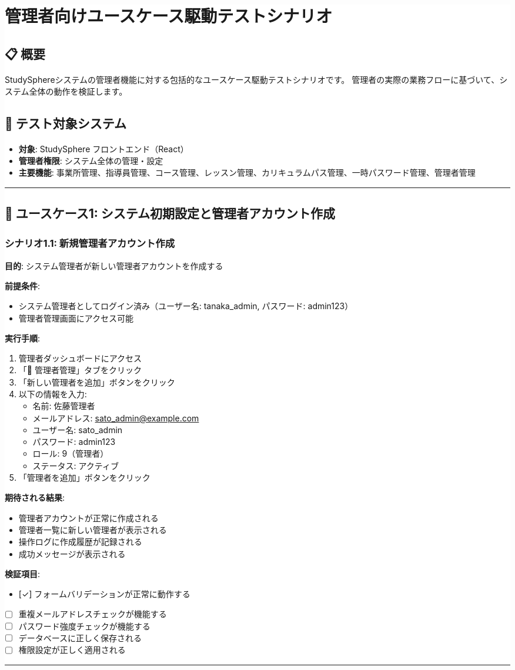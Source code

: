 # 管理者向けユースケース駆動テストシナリオ

## 📋 概要

StudySphereシステムの管理者機能に対する包括的なユースケース駆動テストシナリオです。
管理者の実際の業務フローに基づいて、システム全体の動作を検証します。

## 🎯 テスト対象システム

- **対象**: StudySphere フロントエンド（React）
- **管理者権限**: システム全体の管理・設定
- **主要機能**: 事業所管理、指導員管理、コース管理、レッスン管理、カリキュラムパス管理、一時パスワード管理、管理者管理

---

## 🏢 ユースケース1: システム初期設定と管理者アカウント作成

### シナリオ1.1: 新規管理者アカウント作成
**目的**: システム管理者が新しい管理者アカウントを作成する

**前提条件**:
- システム管理者としてログイン済み（ユーザー名: tanaka_admin, パスワード: admin123）
- 管理者管理画面にアクセス可能

**実行手順**:
1. 管理者ダッシュボードにアクセス
2. 「👥 管理者管理」タブをクリック
3. 「新しい管理者を追加」ボタンをクリック
4. 以下の情報を入力:
   - 名前: 佐藤管理者
   - メールアドレス: sato_admin@example.com
   - ユーザー名: sato_admin
   - パスワード: admin123
   - ロール: 9（管理者）
   - ステータス: アクティブ
5. 「管理者を追加」ボタンをクリック

**期待される結果**:
- 管理者アカウントが正常に作成される
- 管理者一覧に新しい管理者が表示される
- 操作ログに作成履歴が記録される
- 成功メッセージが表示される

**検証項目**:
- [✓] フォームバリデーションが正常に動作する
- [ ] 重複メールアドレスチェックが機能する
- [ ] パスワード強度チェックが機能する
- [ ] データベースに正しく保存される
- [ ] 権限設定が正しく適用される

---
